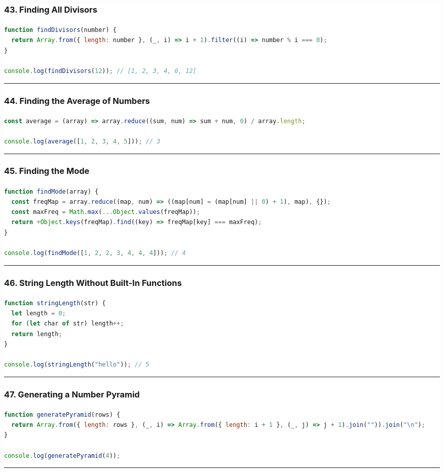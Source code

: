 
### **43. Finding All Divisors**

```javascript
function findDivisors(number) {
  return Array.from({ length: number }, (_, i) => i + 1).filter((i) => number % i === 0);
}

console.log(findDivisors(12)); // [1, 2, 3, 4, 6, 12]
```

---

### **44. Finding the Average of Numbers**

```javascript
const average = (array) => array.reduce((sum, num) => sum + num, 0) / array.length;

console.log(average([1, 2, 3, 4, 5])); // 3
```

---

### **45. Finding the Mode**

```javascript
function findMode(array) {
  const freqMap = array.reduce((map, num) => ((map[num] = (map[num] || 0) + 1), map), {});
  const maxFreq = Math.max(...Object.values(freqMap));
  return +Object.keys(freqMap).find((key) => freqMap[key] === maxFreq);
}

console.log(findMode([1, 2, 2, 3, 4, 4, 4])); // 4
```

---

### **46. String Length Without Built-In Functions**

```javascript
function stringLength(str) {
  let length = 0;
  for (let char of str) length++;
  return length;
}

console.log(stringLength("hello")); // 5
```

---

### **47. Generating a Number Pyramid**

```javascript
function generatePyramid(rows) {
  return Array.from({ length: rows }, (_, i) => Array.from({ length: i + 1 }, (_, j) => j + 1).join("")).join("\n");
}

console.log(generatePyramid(4));
```

---